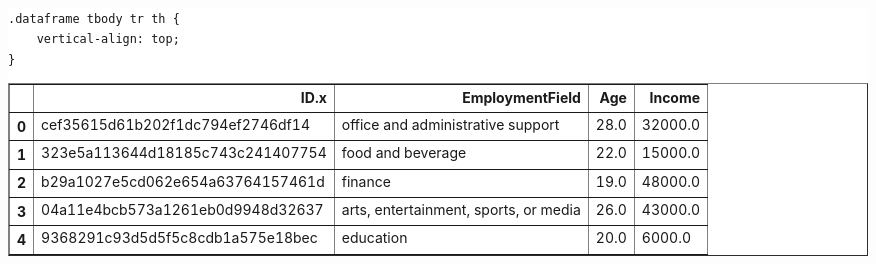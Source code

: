     .dataframe tbody tr th {
        vertical-align: top;
    }
</style>
<table border="1" class="dataframe">
  <thead>
    <tr style="text-align: right;">
      <th></th>
      <th>ID.x</th>
      <th>EmploymentField</th>
      <th>Age</th>
      <th>Income</th>
    </tr>
  </thead>
  <tbody>
    <tr>
      <th>0</th>
      <td>cef35615d61b202f1dc794ef2746df14</td>
      <td>office and administrative support</td>
      <td>28.0</td>
      <td>32000.0</td>
    </tr>
    <tr>
      <th>1</th>
      <td>323e5a113644d18185c743c241407754</td>
      <td>food and beverage</td>
      <td>22.0</td>
      <td>15000.0</td>
    </tr>
    <tr>
      <th>2</th>
      <td>b29a1027e5cd062e654a63764157461d</td>
      <td>finance</td>
      <td>19.0</td>
      <td>48000.0</td>
    </tr>
    <tr>
      <th>3</th>
      <td>04a11e4bcb573a1261eb0d9948d32637</td>
      <td>arts, entertainment, sports, or media</td>
      <td>26.0</td>
      <td>43000.0</td>
    </tr>
    <tr>
      <th>4</th>
      <td>9368291c93d5d5f5c8cdb1a575e18bec</td>
      <td>education</td>
      <td>20.0</td>
      <td>6000.0</td>
    </tr>
  </tbody>
</table>
</div>

